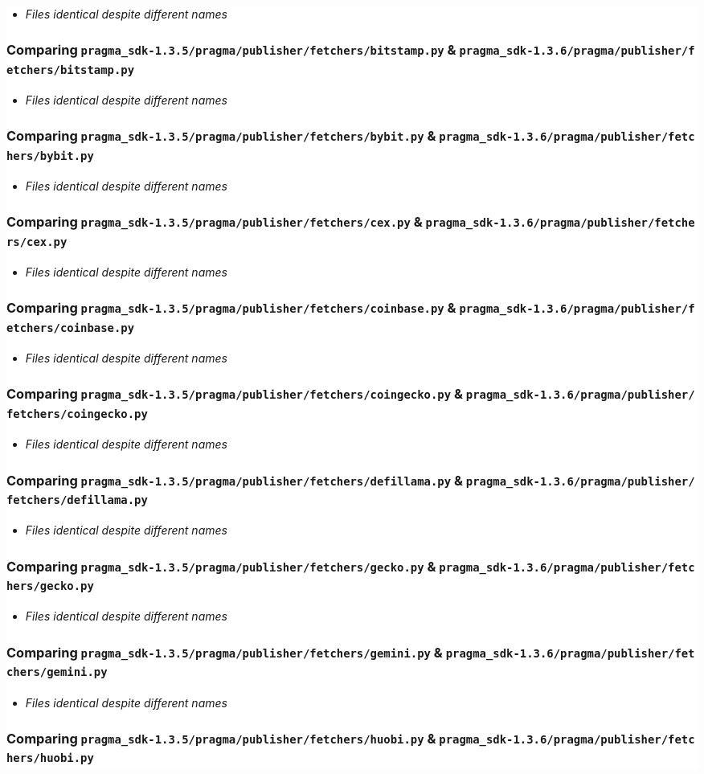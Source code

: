  * *Files identical despite different names*

### Comparing `pragma_sdk-1.3.5/pragma/publisher/fetchers/bitstamp.py` & `pragma_sdk-1.3.6/pragma/publisher/fetchers/bitstamp.py`

 * *Files identical despite different names*

### Comparing `pragma_sdk-1.3.5/pragma/publisher/fetchers/bybit.py` & `pragma_sdk-1.3.6/pragma/publisher/fetchers/bybit.py`

 * *Files identical despite different names*

### Comparing `pragma_sdk-1.3.5/pragma/publisher/fetchers/cex.py` & `pragma_sdk-1.3.6/pragma/publisher/fetchers/cex.py`

 * *Files identical despite different names*

### Comparing `pragma_sdk-1.3.5/pragma/publisher/fetchers/coinbase.py` & `pragma_sdk-1.3.6/pragma/publisher/fetchers/coinbase.py`

 * *Files identical despite different names*

### Comparing `pragma_sdk-1.3.5/pragma/publisher/fetchers/coingecko.py` & `pragma_sdk-1.3.6/pragma/publisher/fetchers/coingecko.py`

 * *Files identical despite different names*

### Comparing `pragma_sdk-1.3.5/pragma/publisher/fetchers/defillama.py` & `pragma_sdk-1.3.6/pragma/publisher/fetchers/defillama.py`

 * *Files identical despite different names*

### Comparing `pragma_sdk-1.3.5/pragma/publisher/fetchers/gecko.py` & `pragma_sdk-1.3.6/pragma/publisher/fetchers/gecko.py`

 * *Files identical despite different names*

### Comparing `pragma_sdk-1.3.5/pragma/publisher/fetchers/gemini.py` & `pragma_sdk-1.3.6/pragma/publisher/fetchers/gemini.py`

 * *Files identical despite different names*

### Comparing `pragma_sdk-1.3.5/pragma/publisher/fetchers/huobi.py` & `pragma_sdk-1.3.6/pragma/publisher/fetchers/huobi.py`
